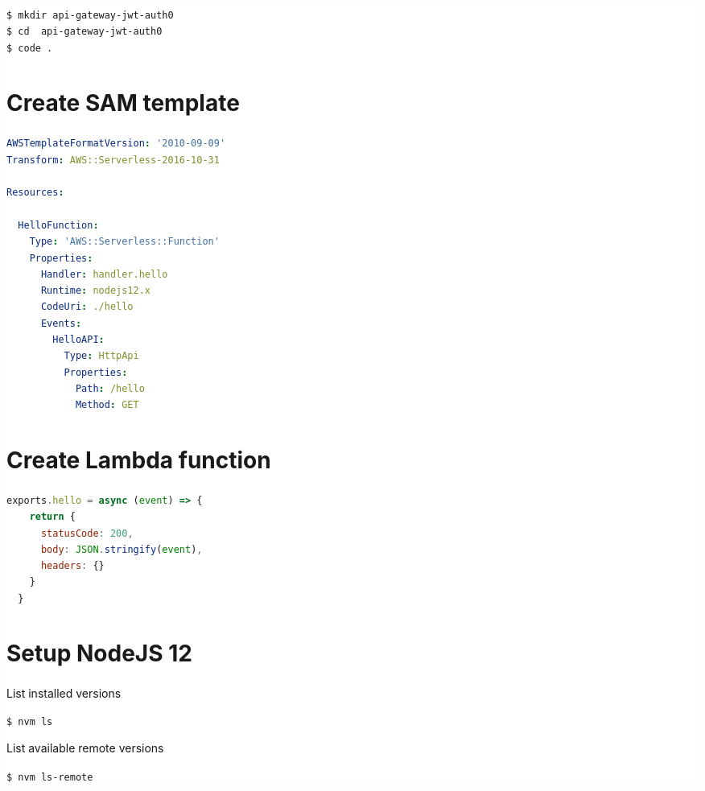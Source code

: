 ```
$ mkdir api-gateway-jwt-auth0
$ cd  api-gateway-jwt-auth0
$ code .
```

# Create SAM template 

```yaml
AWSTemplateFormatVersion: '2010-09-09'
Transform: AWS::Serverless-2016-10-31

Resources:

  HelloFunction:
    Type: 'AWS::Serverless::Function'
    Properties:
      Handler: handler.hello
      Runtime: nodejs12.x
      CodeUri: ./hello
      Events:
        HelloAPI:
          Type: HttpApi
          Properties:
            Path: /hello
            Method: GET
```

# Create Lambda function

```js
exports.hello = async (event) => {
    return {
      statusCode: 200,
      body: JSON.stringify(event),
      headers: {}
    }
  }
```

# Setup NodeJS 12

List installed versions
```
$ nvm ls
```

List available remote versions
```
$ nvm ls-remote
```
